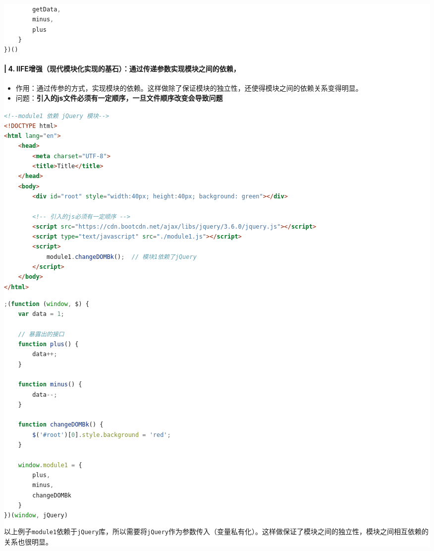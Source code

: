 ```js
        getData,
        minus,
        plus
    }
})()
```

#### | 4. IIFE增强（现代模块化实现的基石）：通过传递参数实现模块之间的依赖，
- 作用：通过传参的方式，实现模块的依赖。这样做除了保证模块的独立性，还使得模块之间的依赖关系变得明显。
- 问题：**引入的js文件必须有一定顺序，一旦文件顺序改变会导致问题**


```html
<!--module1 依赖 jQuery 模块-->
<!DOCTYPE html>
<html lang="en">
    <head>
        <meta charset="UTF-8">
        <title>Title</title>
    </head>
    <body>
        <div id="root" style="width:40px; height:40px; background: green"></div>

        <!-- 引入的js必须有一定顺序 -->
        <script src="https://cdn.bootcdn.net/ajax/libs/jquery/3.6.0/jquery.js"></script>
        <script type="text/javascript" src="./module1.js"></script>
        <script>
            module1.changeDOMBk();  // 模块1依赖了jQuery
        </script>
    </body>
</html>
```
```js
;(function (window, $) {
    var data = 1;

    // 暴露出的接口
    function plus() {
        data++;
    }

    function minus() {
        data--;
    }

    function changeDOMBk() {
        $('#root')[0].style.background = 'red';
    }

    window.module1 = {
        plus,
        minus,
        changeDOMBk
    }
})(window, jQuery)
```
以上例子`module1`依赖于`jQuery`库，所以需要将`jQuery`作为参数传入（变量私有化）。这样做保证了模块之间的独立性，模块之间相互依赖的关系也很明显。

